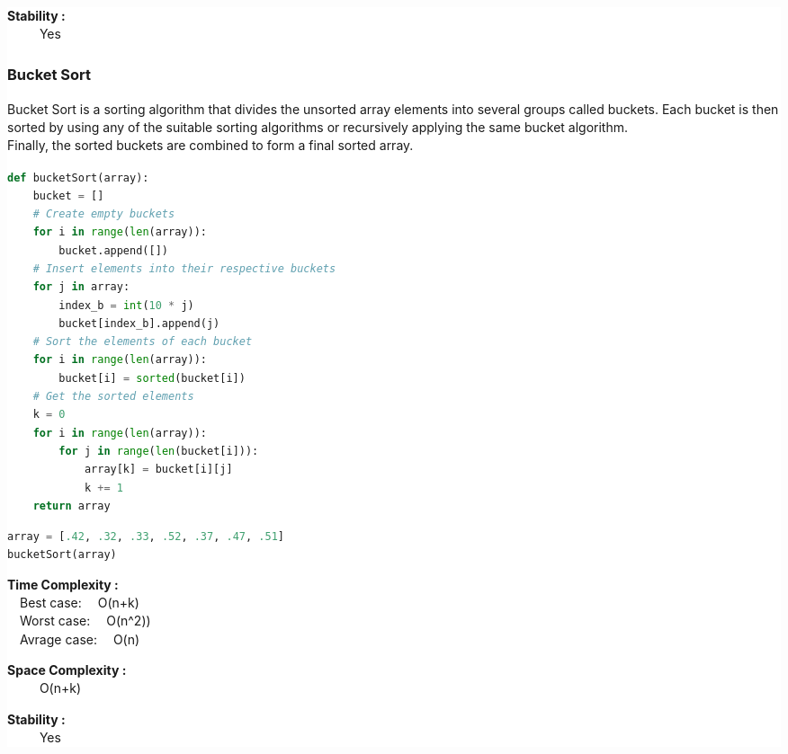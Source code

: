 
<b>Stability :</b>
<br>
&emsp; &emsp; Yes


### <a id='Bucket_Sort'>Bucket Sort</a>


Bucket Sort is a sorting algorithm that divides the unsorted array elements into several groups called buckets. Each bucket is then sorted by using any of the suitable sorting algorithms or recursively applying the same bucket algorithm.<br>
Finally, the sorted buckets are combined to form a final sorted array.

```python
def bucketSort(array):
    bucket = []
    # Create empty buckets
    for i in range(len(array)):
        bucket.append([])
    # Insert elements into their respective buckets
    for j in array:
        index_b = int(10 * j)
        bucket[index_b].append(j)
    # Sort the elements of each bucket
    for i in range(len(array)):
        bucket[i] = sorted(bucket[i])
    # Get the sorted elements
    k = 0
    for i in range(len(array)):
        for j in range(len(bucket[i])):
            array[k] = bucket[i][j]
            k += 1
    return array
```

```python
array = [.42, .32, .33, .52, .37, .47, .51]
bucketSort(array)
```

<b>Time Complexity :</b>
<br>
&emsp;Best case:&emsp; O(n+k)
<br>
&emsp;Worst case:&emsp; O(n^2))
<br>
&emsp;Avrage case:&emsp; O(n)


<b>Space Complexity :</b>
<br>
&emsp; &emsp; O(n+k)


<b>Stability :</b>
<br>
&emsp; &emsp; Yes
